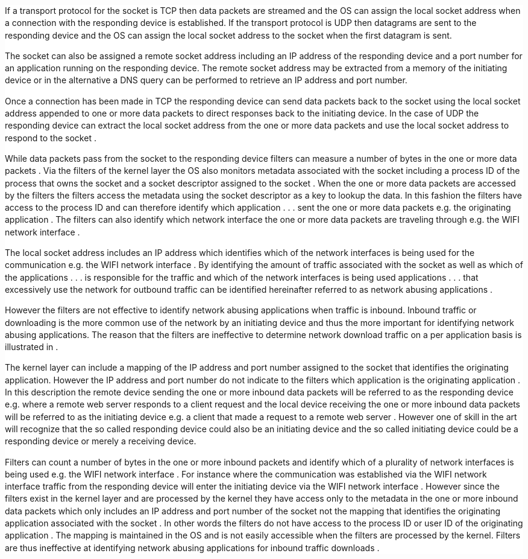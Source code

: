If a transport protocol for the socket is TCP then data packets are streamed and the OS can assign the local socket address when a connection with the responding device is established. If the transport protocol is UDP then datagrams are sent to the responding device and the OS can assign the local socket address to the socket when the first datagram is sent.

The socket can also be assigned a remote socket address including an IP address of the responding device and a port number for an application running on the responding device. The remote socket address may be extracted from a memory of the initiating device or in the alternative a DNS query can be performed to retrieve an IP address and port number.

Once a connection has been made in TCP the responding device can send data packets back to the socket using the local socket address appended to one or more data packets to direct responses back to the initiating device. In the case of UDP the responding device can extract the local socket address from the one or more data packets and use the local socket address to respond to the socket .

While data packets pass from the socket to the responding device filters can measure a number of bytes in the one or more data packets . Via the filters of the kernel layer the OS also monitors metadata associated with the socket including a process ID of the process that owns the socket and a socket descriptor assigned to the socket . When the one or more data packets are accessed by the filters the filters access the metadata using the socket descriptor as a key to lookup the data. In this fashion the filters have access to the process ID and can therefore identify which application . . . sent the one or more data packets e.g. the originating application . The filters can also identify which network interface the one or more data packets are traveling through e.g. the WIFI network interface .

The local socket address includes an IP address which identifies which of the network interfaces is being used for the communication e.g. the WIFI network interface . By identifying the amount of traffic associated with the socket as well as which of the applications . . . is responsible for the traffic and which of the network interfaces is being used applications . . . that excessively use the network for outbound traffic can be identified hereinafter referred to as network abusing applications .

However the filters are not effective to identify network abusing applications when traffic is inbound. Inbound traffic or downloading is the more common use of the network by an initiating device and thus the more important for identifying network abusing applications. The reason that the filters are ineffective to determine network download traffic on a per application basis is illustrated in .

The kernel layer can include a mapping of the IP address and port number assigned to the socket that identifies the originating application. However the IP address and port number do not indicate to the filters which application is the originating application . In this description the remote device sending the one or more inbound data packets will be referred to as the responding device e.g. where a remote web server responds to a client request and the local device receiving the one or more inbound data packets will be referred to as the initiating device e.g. a client that made a request to a remote web server . However one of skill in the art will recognize that the so called responding device could also be an initiating device and the so called initiating device could be a responding device or merely a receiving device.

Filters can count a number of bytes in the one or more inbound packets and identify which of a plurality of network interfaces is being used e.g. the WIFI network interface . For instance where the communication was established via the WIFI network interface traffic from the responding device will enter the initiating device via the WIFI network interface . However since the filters exist in the kernel layer and are processed by the kernel they have access only to the metadata in the one or more inbound data packets which only includes an IP address and port number of the socket not the mapping that identifies the originating application associated with the socket . In other words the filters do not have access to the process ID or user ID of the originating application . The mapping is maintained in the OS and is not easily accessible when the filters are processed by the kernel. Filters are thus ineffective at identifying network abusing applications for inbound traffic downloads .

